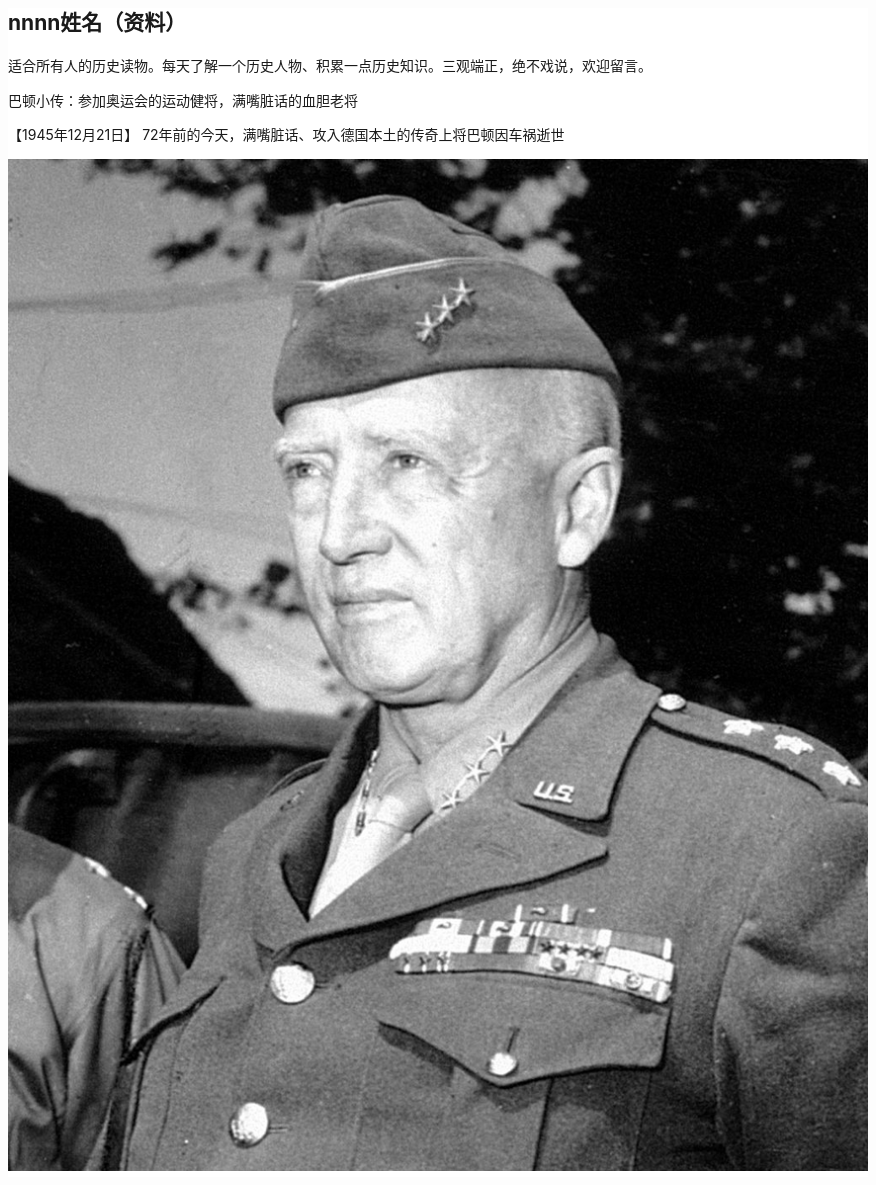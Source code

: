 ## nnnn姓名（资料）

适合所有人的历史读物。每天了解一个历史人物、积累一点历史知识。三观端正，绝不戏说，欢迎留言。 

巴顿小传：参加奥运会的运动健将，满嘴脏话的血胆老将

【1945年12月21日】 72年前的今天，满嘴脏话、攻入德国本土的传奇上将巴顿因车祸逝世

![任中将时的巴顿](任中将时的巴顿.jpg)
